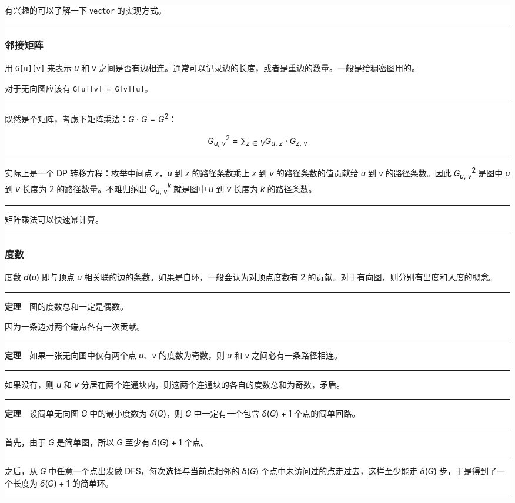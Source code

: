 
有兴趣的可以了解一下 `vector` 的实现方式。

***

### 邻接矩阵

用 `G[u][v]` 来表示 $u$ 和 $v$ 之间是否有边相连。通常可以记录边的长度，或者是重边的数量。一般是给稠密图用的。

对于无向图应该有 `G[u][v] = G[v][u]`。

---

既然是个矩阵，考虑下矩阵乘法：$G \cdot G = G^2$：

$$
G^2_{u,\ v} = \sum_{z \in V} G_{u,\ z} \cdot G_{z,\ v}
$$

---

实际上是一个 DP 转移方程：枚举中间点 $z$，$u$ 到 $z$ 的路径条数乘上 $z$ 到 $v$ 的路径条数的值贡献给 $u$ 到 $v$ 的路径条数。因此 $G^2_{u,\ v}$ 是图中 $u$ 到 $v$ 长度为 $2$ 的路径数量。不难归纳出 $G^k_{u,\ v}$ 就是图中 $u$ 到 $v$ 长度为 $k$ 的路径条数。

---

矩阵乘法可以快速幂计算。

***

### 度数

度数 $d(u)$ 即与顶点 $u$ 相关联的边的条数。如果是自环，一般会认为对顶点度数有 $2$ 的贡献。对于有向图，则分别有出度和入度的概念。

---

**定理**　图的度数总和一定是偶数。

因为一条边对两个端点各有一次贡献。

---

**定理**　如果一张无向图中仅有两个点 $u$、$v$ 的度数为奇数，则 $u$ 和 $v$ 之间必有一条路径相连。

---

如果没有，则 $u$ 和 $v$ 分居在两个连通块内，则这两个连通块的各自的度数总和为奇数，矛盾。

---

**定理**　设简单无向图 $G$ 中的最小度数为 $δ(G)$，则 $G$ 中一定有一个包含 $δ(G) + 1$ 个点的简单回路。

---

首先，由于 $G$ 是简单图，所以 $G$ 至少有 $δ(G) + 1$ 个点。

---

之后，从 $G$ 中任意一个点出发做 DFS，每次选择与当前点相邻的 $δ(G)$ 个点中未访问过的点走过去，这样至少能走 $δ(G)$ 步，于是得到了一个长度为 $δ(G) + 1$ 的简单环。

***
